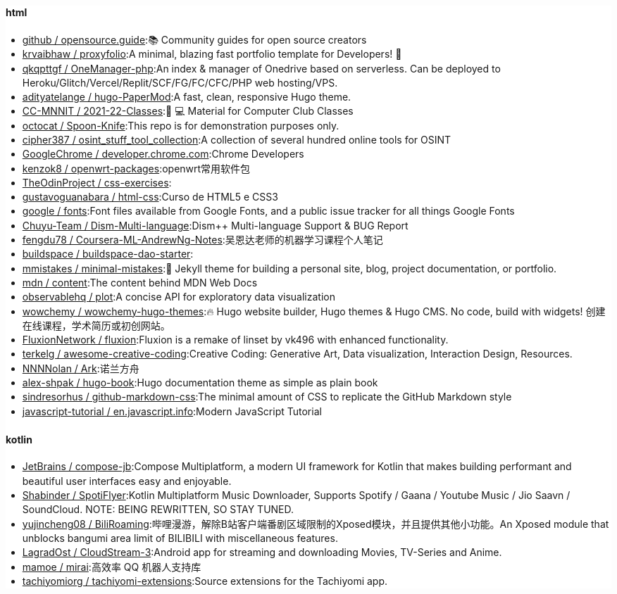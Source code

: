 #### html
* [github / opensource.guide](https://github.com/github/opensource.guide):📚 Community guides for open source creators
* [krvaibhaw / proxyfolio](https://github.com/krvaibhaw/proxyfolio):A minimal, blazing fast portfolio template for Developers! 🚀
* [qkqpttgf / OneManager-php](https://github.com/qkqpttgf/OneManager-php):An index & manager of Onedrive based on serverless. Can be deployed to Heroku/Glitch/Vercel/Replit/SCF/FG/FC/CFC/PHP web hosting/VPS.
* [adityatelange / hugo-PaperMod](https://github.com/adityatelange/hugo-PaperMod):A fast, clean, responsive Hugo theme.
* [CC-MNNIT / 2021-22-Classes](https://github.com/CC-MNNIT/2021-22-Classes):🎒 💻 Material for Computer Club Classes
* [octocat / Spoon-Knife](https://github.com/octocat/Spoon-Knife):This repo is for demonstration purposes only.
* [cipher387 / osint_stuff_tool_collection](https://github.com/cipher387/osint_stuff_tool_collection):A collection of several hundred online tools for OSINT
* [GoogleChrome / developer.chrome.com](https://github.com/GoogleChrome/developer.chrome.com):Chrome Developers
* [kenzok8 / openwrt-packages](https://github.com/kenzok8/openwrt-packages):openwrt常用软件包
* [TheOdinProject / css-exercises](https://github.com/TheOdinProject/css-exercises):
* [gustavoguanabara / html-css](https://github.com/gustavoguanabara/html-css):Curso de HTML5 e CSS3
* [google / fonts](https://github.com/google/fonts):Font files available from Google Fonts, and a public issue tracker for all things Google Fonts
* [Chuyu-Team / Dism-Multi-language](https://github.com/Chuyu-Team/Dism-Multi-language):Dism++ Multi-language Support & BUG Report
* [fengdu78 / Coursera-ML-AndrewNg-Notes](https://github.com/fengdu78/Coursera-ML-AndrewNg-Notes):吴恩达老师的机器学习课程个人笔记
* [buildspace / buildspace-dao-starter](https://github.com/buildspace/buildspace-dao-starter):
* [mmistakes / minimal-mistakes](https://github.com/mmistakes/minimal-mistakes):📐 Jekyll theme for building a personal site, blog, project documentation, or portfolio.
* [mdn / content](https://github.com/mdn/content):The content behind MDN Web Docs
* [observablehq / plot](https://github.com/observablehq/plot):A concise API for exploratory data visualization
* [wowchemy / wowchemy-hugo-themes](https://github.com/wowchemy/wowchemy-hugo-themes):🔥 Hugo website builder, Hugo themes & Hugo CMS. No code, build with widgets! 创建在线课程，学术简历或初创网站。
* [FluxionNetwork / fluxion](https://github.com/FluxionNetwork/fluxion):Fluxion is a remake of linset by vk496 with enhanced functionality.
* [terkelg / awesome-creative-coding](https://github.com/terkelg/awesome-creative-coding):Creative Coding: Generative Art, Data visualization, Interaction Design, Resources.
* [NNNNolan / Ark](https://github.com/NNNNolan/Ark):诺兰方舟
* [alex-shpak / hugo-book](https://github.com/alex-shpak/hugo-book):Hugo documentation theme as simple as plain book
* [sindresorhus / github-markdown-css](https://github.com/sindresorhus/github-markdown-css):The minimal amount of CSS to replicate the GitHub Markdown style
* [javascript-tutorial / en.javascript.info](https://github.com/javascript-tutorial/en.javascript.info):Modern JavaScript Tutorial

#### kotlin
* [JetBrains / compose-jb](https://github.com/JetBrains/compose-jb):Compose Multiplatform, a modern UI framework for Kotlin that makes building performant and beautiful user interfaces easy and enjoyable.
* [Shabinder / SpotiFlyer](https://github.com/Shabinder/SpotiFlyer):Kotlin Multiplatform Music Downloader, Supports Spotify / Gaana / Youtube Music / Jio Saavn / SoundCloud. NOTE: BEING REWRITTEN, SO STAY TUNED.
* [yujincheng08 / BiliRoaming](https://github.com/yujincheng08/BiliRoaming):哔哩漫游，解除B站客户端番剧区域限制的Xposed模块，并且提供其他小功能。An Xposed module that unblocks bangumi area limit of BILIBILI with miscellaneous features.
* [LagradOst / CloudStream-3](https://github.com/LagradOst/CloudStream-3):Android app for streaming and downloading Movies, TV-Series and Anime.
* [mamoe / mirai](https://github.com/mamoe/mirai):高效率 QQ 机器人支持库
* [tachiyomiorg / tachiyomi-extensions](https://github.com/tachiyomiorg/tachiyomi-extensions):Source extensions for the Tachiyomi app.